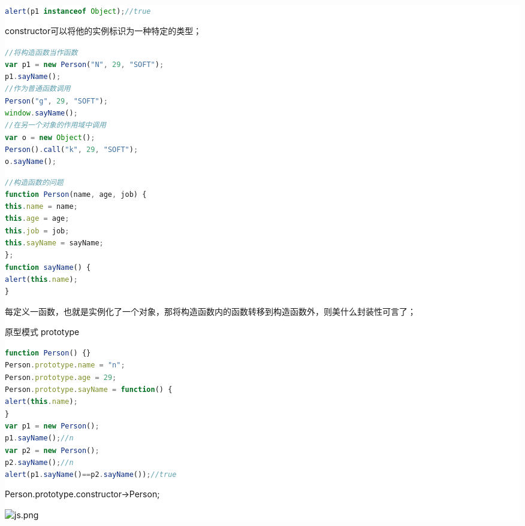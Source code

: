 ```JavaScript
alert(p1 instanceof Object);//true
```

constructor可以将他的实例标识为一种特定的类型；



```JavaScript
//将构造函数当作函数
var p1 = new Person("N", 29, "SOFT");
p1.sayName();
//作为普通函数调用
Person("g", 29, "SOFT");
window.sayName();
//在另一个对象的作用域中调用
var o = new Object();
Person().call("k", 29, "SOFT");
o.sayName();
```



```JavaScript
//构造函数的问题
function Person(name, age, job) {
this.name = name;
this.age = age;
this.job = job;
this.sayName = sayName;
};
function sayName() {
alert(this.name);
}
```

每定义一函数，也就是实例化了一个对象，那将构造函数内的函数转移到构造函数外，则美什么封装性可言了；

原型模式 prototype



```JavaScript
function Person() {}
Person.prototype.name = "n";
Person.prototype.age = 29;
Person.prototype.sayName = function() {
alert(this.name);
}
var p1 = new Person();
p1.sayName();//n
var p2 = new Person();
p2.sayName();//n
alert(p1.sayName()==p2.sayName());//true
```

Person.prototype.constructor->Person;

![js.png](http://www.vastskycc.com/zb_users/upload/2016/07/201607301469864985545159.png)
